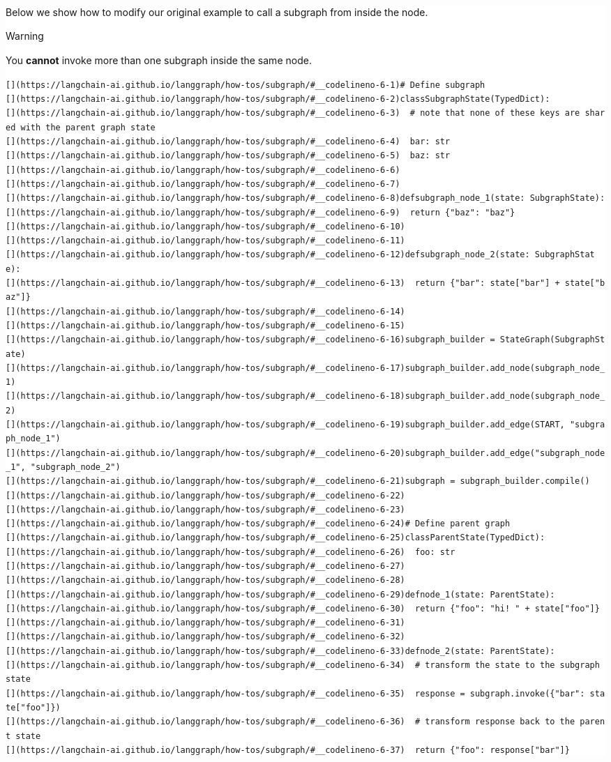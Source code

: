 Below we show how to modify our original example to call a subgraph from inside the node.

Warning

You **cannot** invoke more than one subgraph inside the same node.

```
[](https://langchain-ai.github.io/langgraph/how-tos/subgraph/#__codelineno-6-1)# Define subgraph
[](https://langchain-ai.github.io/langgraph/how-tos/subgraph/#__codelineno-6-2)classSubgraphState(TypedDict):
[](https://langchain-ai.github.io/langgraph/how-tos/subgraph/#__codelineno-6-3)  # note that none of these keys are shared with the parent graph state
[](https://langchain-ai.github.io/langgraph/how-tos/subgraph/#__codelineno-6-4)  bar: str
[](https://langchain-ai.github.io/langgraph/how-tos/subgraph/#__codelineno-6-5)  baz: str
[](https://langchain-ai.github.io/langgraph/how-tos/subgraph/#__codelineno-6-6)
[](https://langchain-ai.github.io/langgraph/how-tos/subgraph/#__codelineno-6-7)
[](https://langchain-ai.github.io/langgraph/how-tos/subgraph/#__codelineno-6-8)defsubgraph_node_1(state: SubgraphState):
[](https://langchain-ai.github.io/langgraph/how-tos/subgraph/#__codelineno-6-9)  return {"baz": "baz"}
[](https://langchain-ai.github.io/langgraph/how-tos/subgraph/#__codelineno-6-10)
[](https://langchain-ai.github.io/langgraph/how-tos/subgraph/#__codelineno-6-11)
[](https://langchain-ai.github.io/langgraph/how-tos/subgraph/#__codelineno-6-12)defsubgraph_node_2(state: SubgraphState):
[](https://langchain-ai.github.io/langgraph/how-tos/subgraph/#__codelineno-6-13)  return {"bar": state["bar"] + state["baz"]}
[](https://langchain-ai.github.io/langgraph/how-tos/subgraph/#__codelineno-6-14)
[](https://langchain-ai.github.io/langgraph/how-tos/subgraph/#__codelineno-6-15)
[](https://langchain-ai.github.io/langgraph/how-tos/subgraph/#__codelineno-6-16)subgraph_builder = StateGraph(SubgraphState)
[](https://langchain-ai.github.io/langgraph/how-tos/subgraph/#__codelineno-6-17)subgraph_builder.add_node(subgraph_node_1)
[](https://langchain-ai.github.io/langgraph/how-tos/subgraph/#__codelineno-6-18)subgraph_builder.add_node(subgraph_node_2)
[](https://langchain-ai.github.io/langgraph/how-tos/subgraph/#__codelineno-6-19)subgraph_builder.add_edge(START, "subgraph_node_1")
[](https://langchain-ai.github.io/langgraph/how-tos/subgraph/#__codelineno-6-20)subgraph_builder.add_edge("subgraph_node_1", "subgraph_node_2")
[](https://langchain-ai.github.io/langgraph/how-tos/subgraph/#__codelineno-6-21)subgraph = subgraph_builder.compile()
[](https://langchain-ai.github.io/langgraph/how-tos/subgraph/#__codelineno-6-22)
[](https://langchain-ai.github.io/langgraph/how-tos/subgraph/#__codelineno-6-23)
[](https://langchain-ai.github.io/langgraph/how-tos/subgraph/#__codelineno-6-24)# Define parent graph
[](https://langchain-ai.github.io/langgraph/how-tos/subgraph/#__codelineno-6-25)classParentState(TypedDict):
[](https://langchain-ai.github.io/langgraph/how-tos/subgraph/#__codelineno-6-26)  foo: str
[](https://langchain-ai.github.io/langgraph/how-tos/subgraph/#__codelineno-6-27)
[](https://langchain-ai.github.io/langgraph/how-tos/subgraph/#__codelineno-6-28)
[](https://langchain-ai.github.io/langgraph/how-tos/subgraph/#__codelineno-6-29)defnode_1(state: ParentState):
[](https://langchain-ai.github.io/langgraph/how-tos/subgraph/#__codelineno-6-30)  return {"foo": "hi! " + state["foo"]}
[](https://langchain-ai.github.io/langgraph/how-tos/subgraph/#__codelineno-6-31)
[](https://langchain-ai.github.io/langgraph/how-tos/subgraph/#__codelineno-6-32)
[](https://langchain-ai.github.io/langgraph/how-tos/subgraph/#__codelineno-6-33)defnode_2(state: ParentState):
[](https://langchain-ai.github.io/langgraph/how-tos/subgraph/#__codelineno-6-34)  # transform the state to the subgraph state
[](https://langchain-ai.github.io/langgraph/how-tos/subgraph/#__codelineno-6-35)  response = subgraph.invoke({"bar": state["foo"]})
[](https://langchain-ai.github.io/langgraph/how-tos/subgraph/#__codelineno-6-36)  # transform response back to the parent state
[](https://langchain-ai.github.io/langgraph/how-tos/subgraph/#__codelineno-6-37)  return {"foo": response["bar"]}
```